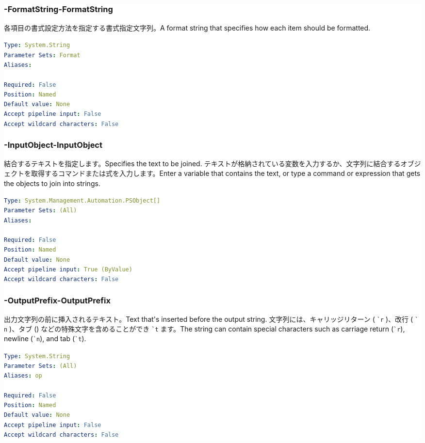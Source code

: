 ### <span data-ttu-id="43d39-153">-FormatString</span><span class="sxs-lookup"><span data-stu-id="43d39-153">-FormatString</span></span>

<span data-ttu-id="43d39-154">各項目の書式設定方法を指定する書式指定文字列。</span><span class="sxs-lookup"><span data-stu-id="43d39-154">A format string that specifies how each item should be formatted.</span></span>

```yaml
Type: System.String
Parameter Sets: Format
Aliases:

Required: False
Position: Named
Default value: None
Accept pipeline input: False
Accept wildcard characters: False
```

### <span data-ttu-id="43d39-155">-InputObject</span><span class="sxs-lookup"><span data-stu-id="43d39-155">-InputObject</span></span>

<span data-ttu-id="43d39-156">結合するテキストを指定します。</span><span class="sxs-lookup"><span data-stu-id="43d39-156">Specifies the text to be joined.</span></span> <span data-ttu-id="43d39-157">テキストが格納されている変数を入力するか、文字列に結合するオブジェクトを取得するコマンドまたは式を入力します。</span><span class="sxs-lookup"><span data-stu-id="43d39-157">Enter a variable that contains the text, or type a command or expression that gets the objects to join into strings.</span></span>

```yaml
Type: System.Management.Automation.PSObject[]
Parameter Sets: (All)
Aliases:

Required: False
Position: Named
Default value: None
Accept pipeline input: True (ByValue)
Accept wildcard characters: False
```

### <span data-ttu-id="43d39-158">-OutputPrefix</span><span class="sxs-lookup"><span data-stu-id="43d39-158">-OutputPrefix</span></span>

<span data-ttu-id="43d39-159">出力文字列の前に挿入されるテキスト。</span><span class="sxs-lookup"><span data-stu-id="43d39-159">Text that's inserted before the output string.</span></span> <span data-ttu-id="43d39-160">文字列には、キャリッジリターン ( `` `r `` )、改行 ( `` `n `` )、タブ () などの特殊文字を含めることができ `` `t `` ます。</span><span class="sxs-lookup"><span data-stu-id="43d39-160">The string can contain special characters such as carriage return (`` `r ``), newline (`` `n ``), and tab (`` `t ``).</span></span>

```yaml
Type: System.String
Parameter Sets: (All)
Aliases: op

Required: False
Position: Named
Default value: None
Accept pipeline input: False
Accept wildcard characters: False
```
